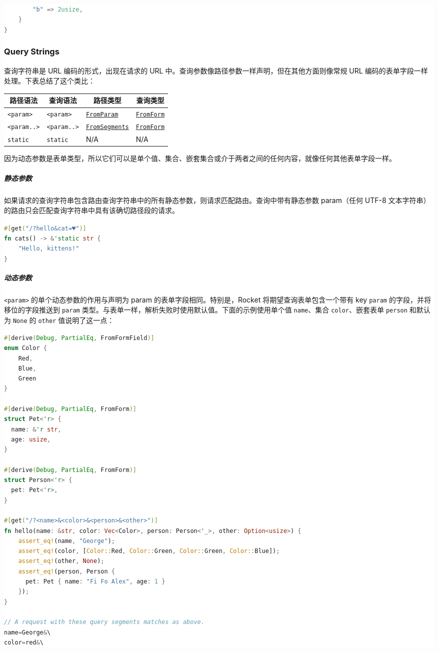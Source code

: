 ```rust
        "b" => 2usize,
    }
}
```

### Query Strings

查询字符串是 URL 编码的形式，出现在请求的 URL 中。查询参数像路径参数一样声明，但在其他方面则像常规 URL 编码的表单字段一样处理。下表总结了这个类比：

| 路径语法    | 查询语法    | 路径类型                                                     | 查询类型                                                     |
| ----------- | ----------- | ------------------------------------------------------------ | ------------------------------------------------------------ |
| `<param>`   | `<param>`   | [`FromParam`](https://api.rocket.rs/v0.5-rc/rocket/request/trait.FromParam.html) | [`FromForm`](https://api.rocket.rs/v0.5-rc/rocket/form/trait.FromForm.html) |
| `<param..>` | `<param..>` | [`FromSegments`](https://api.rocket.rs/v0.5-rc/rocket/request/trait.FromSegments.html) | [`FromForm`](https://api.rocket.rs/v0.5-rc/rocket/form/trait.FromForm.html) |
| `static`    | `static`    | N/A                                                          | N/A                                                          |

因为动态参数是表单类型，所以它们可以是单个值、集合、嵌套集合或介于两者之间的任何内容，就像任何其他表单字段一样。

##### 静态参数

如果请求的查询字符串包含路由查询字符串中的所有静态参数，则请求匹配路由。查询中带有静态参数 param（任何 UTF-8 文本字符串）的路由只会匹配查询字符串中具有该确切路径段的请求。

```rust
#[get("/?hello&cat=♥")]
fn cats() -> &'static str {
    "Hello, kittens!"
}
```

##### 动态参数

`<param>` 的单个动态参数的作用与声明为 param 的表单字段相同。特别是，Rocket 将期望查询表单包含一个带有 key `param` 的字段，并将移位的字段推送到 `param` 类型。与表单一样，解析失败时使用默认值。下面的示例使用单个值 `name`、集合 `color`、嵌套表单 `person` 和默认为 `None` 的 `other` 值说明了这一点：

```rust
#[derive(Debug, PartialEq, FromFormField)]
enum Color {
    Red,
    Blue,
    Green
}

#[derive(Debug, PartialEq, FromForm)]
struct Pet<'r> {
  name: &'r str,
  age: usize,
}

#[derive(Debug, PartialEq, FromForm)]
struct Person<'r> {
  pet: Pet<'r>,
}

#[get("/?<name>&<color>&<person>&<other>")]
fn hello(name: &str, color: Vec<Color>, person: Person<'_>, other: Option<usize>) {
    assert_eq!(name, "George");
    assert_eq!(color, [Color::Red, Color::Green, Color::Green, Color::Blue]);
    assert_eq!(other, None);
    assert_eq!(person, Person {
      pet: Pet { name: "Fi Fo Alex", age: 1 }
    });
}

// A request with these query segments matches as above.
name=George&\
color=red&\
```